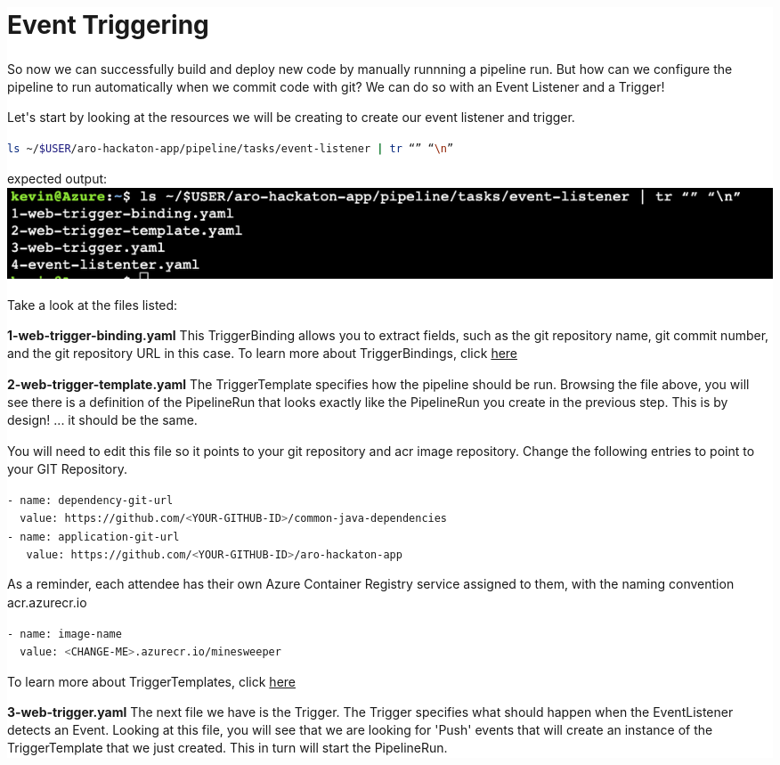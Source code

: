 # Event Triggering 
So now we can successfully build and deploy new code by manually runnning a pipeline run.  But how can we configure the pipeline to run automatically when we commit code with git?  We can do so with an Event Listener and a Trigger!

Let's start by looking at the resources we will be creating to create our event listener and trigger.

```bash
ls ~/$USER/aro-hackaton-app/pipeline/tasks/event-listener | tr “” “\n”
```

expected output:
<img src="images/event-listener-files.png">

Take a look at the files listed:

**1-web-trigger-binding.yaml**
This TriggerBinding allows you to extract fields, such as the git repository name, git commit number, and the git repository URL in this case.
To learn more about TriggerBindings, click [here](https://tekton.dev/docs/triggers/triggerbindings/)

**2-web-trigger-template.yaml**
The TriggerTemplate specifies how the pipeline should be run.  Browsing the file above, you will see there is a definition of the PipelineRun that looks exactly like the PipelineRun you create in the previous step.  This is by design! ... it should be the same.

You will need to edit this file so it points to your git repository and acr image repository.  Change the following entries to point to your GIT Repository.

```bash
- name: dependency-git-url
  value: https://github.com/<YOUR-GITHUB-ID>/common-java-dependencies
- name: application-git-url
   value: https://github.com/<YOUR-GITHUB-ID>/aro-hackaton-app
```

As a reminder, each attendee has their own Azure Container Registry service assigned to them, with the naming convention <USERID>acr.azurecr.io 

```bash
- name: image-name
  value: <CHANGE-ME>.azurecr.io/minesweeper
```

To learn more about TriggerTemplates, click [here](https://tekton.dev/docs/triggers/triggertemplates/)

**3-web-trigger.yaml**
The next file we have is the Trigger.  The Trigger specifies what should happen when the EventListener detects an Event.  Looking at this file, you will see that we are looking for 'Push' events that will create an instance of the TriggerTemplate that we just created.  This in turn will start the PipelineRun.

